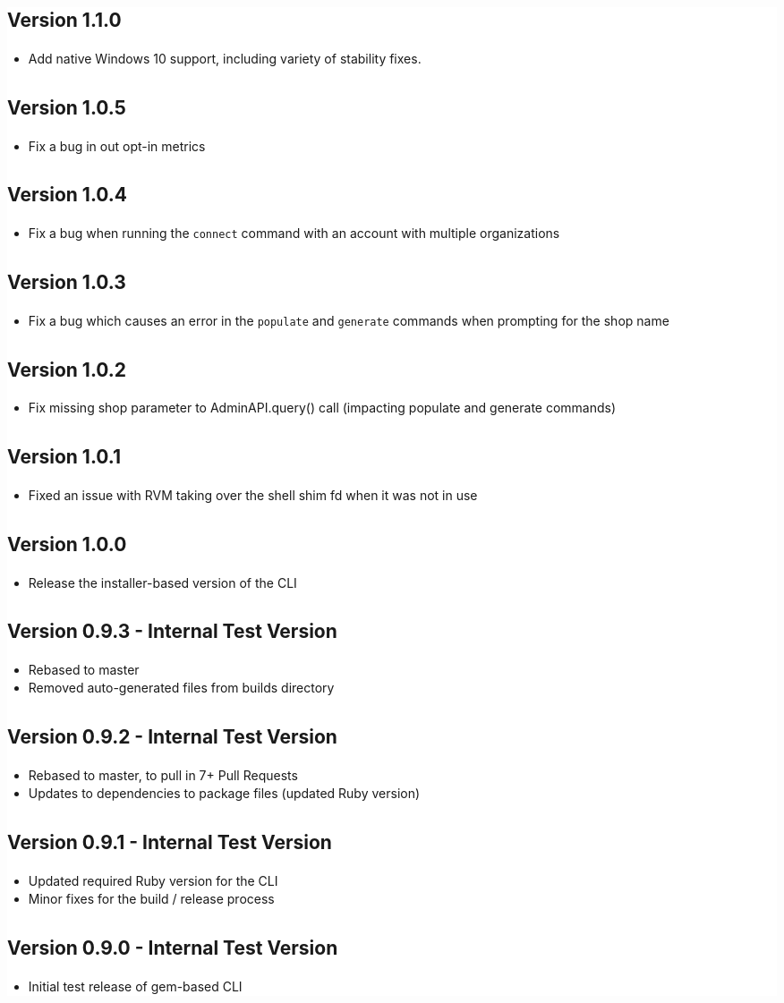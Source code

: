 ## Version 1.1.0
* Add native Windows 10 support, including variety of stability fixes.

## Version 1.0.5
* Fix a bug in out opt-in metrics

## Version 1.0.4
* Fix a bug when running the `connect` command with an account with multiple organizations

## Version 1.0.3
* Fix a bug which causes an error in the `populate` and `generate` commands when prompting for the shop name

## Version 1.0.2
* Fix missing shop parameter to AdminAPI.query() call (impacting populate and generate commands)

## Version 1.0.1
* Fixed an issue with RVM taking over the shell shim fd when it was not in use

## Version 1.0.0
* Release the installer-based version of the CLI

## Version 0.9.3 - Internal Test Version
* Rebased to master
* Removed auto-generated files from builds directory

## Version 0.9.2 - Internal Test Version
* Rebased to master, to pull in 7+ Pull Requests
* Updates to dependencies to package files (updated Ruby version)

## Version 0.9.1 - Internal Test Version
* Updated required Ruby version for the CLI
* Minor fixes for the build / release process

## Version 0.9.0 - Internal Test Version

* Initial test release of gem-based CLI
